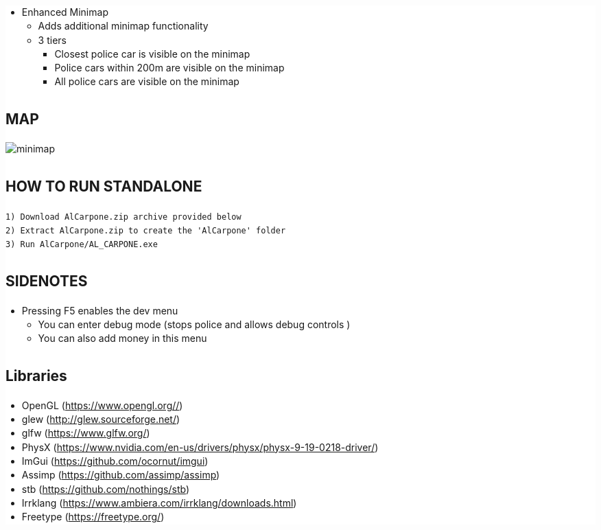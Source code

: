 - Enhanced Minimap
	- Adds additional minimap functionality
	- 3 tiers
		- Closest police car is visible on the minimap
		- Police cars within 200m are visible on the minimap
		- All police cars are visible on the minimap

## MAP
	
![minimap](https://user-images.githubusercontent.com/60115955/163597947-771b13d3-747c-4f82-b9b2-230b72ff7c77.png)


## HOW TO RUN STANDALONE

	1) Download AlCarpone.zip archive provided below
	2) Extract AlCarpone.zip to create the 'AlCarpone' folder
	3) Run AlCarpone/AL_CARPONE.exe

## SIDENOTES 
- Pressing F5 enables the dev menu 
	- You can enter debug mode (stops police and allows debug controls <see Controls>)
	- You can also add money in this menu
	
## Libraries
- OpenGL (https://www.opengl.org//)
- glew (http://glew.sourceforge.net/)
- glfw (https://www.glfw.org/)
- PhysX (https://www.nvidia.com/en-us/drivers/physx/physx-9-19-0218-driver/)
- ImGui (https://github.com/ocornut/imgui)
- Assimp (https://github.com/assimp/assimp)
- stb (https://github.com/nothings/stb)
- Irrklang (https://www.ambiera.com/irrklang/downloads.html)
- Freetype (https://freetype.org/)
	
